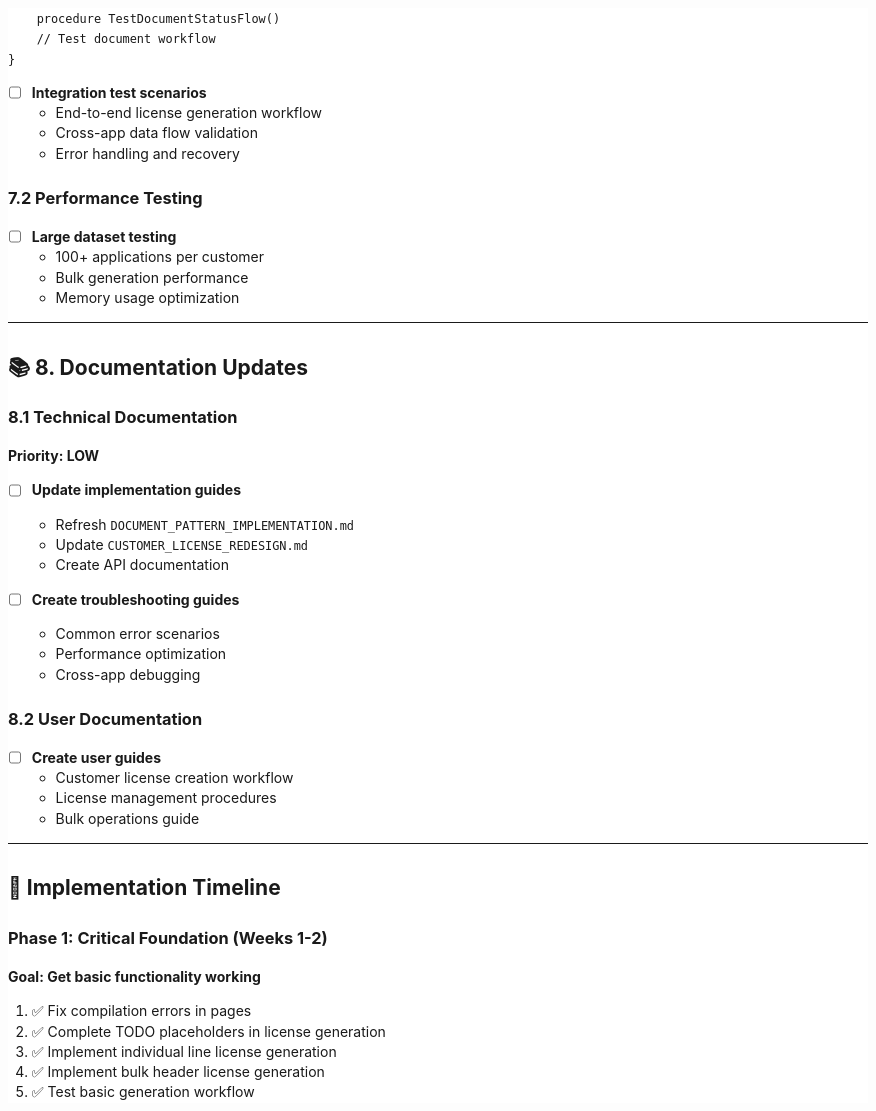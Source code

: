   ```al
      procedure TestDocumentStatusFlow()
      // Test document workflow
  }
  ```

- [ ] **Integration test scenarios**
  - End-to-end license generation workflow
  - Cross-app data flow validation
  - Error handling and recovery

### 7.2 Performance Testing

- [ ] **Large dataset testing**
  - 100+ applications per customer
  - Bulk generation performance
  - Memory usage optimization

---

## 📚 8. Documentation Updates

### 8.1 Technical Documentation
**Priority: LOW**

- [ ] **Update implementation guides**
  - Refresh `DOCUMENT_PATTERN_IMPLEMENTATION.md`
  - Update `CUSTOMER_LICENSE_REDESIGN.md`
  - Create API documentation

- [ ] **Create troubleshooting guides**
  - Common error scenarios
  - Performance optimization
  - Cross-app debugging

### 8.2 User Documentation

- [ ] **Create user guides**
  - Customer license creation workflow
  - License management procedures
  - Bulk operations guide

---

## 🚀 Implementation Timeline

### Phase 1: Critical Foundation (Weeks 1-2)
**Goal: Get basic functionality working**

1. ✅ Fix compilation errors in pages
2. ✅ Complete TODO placeholders in license generation
3. ✅ Implement individual line license generation
4. ✅ Implement bulk header license generation
5. ✅ Test basic generation workflow
